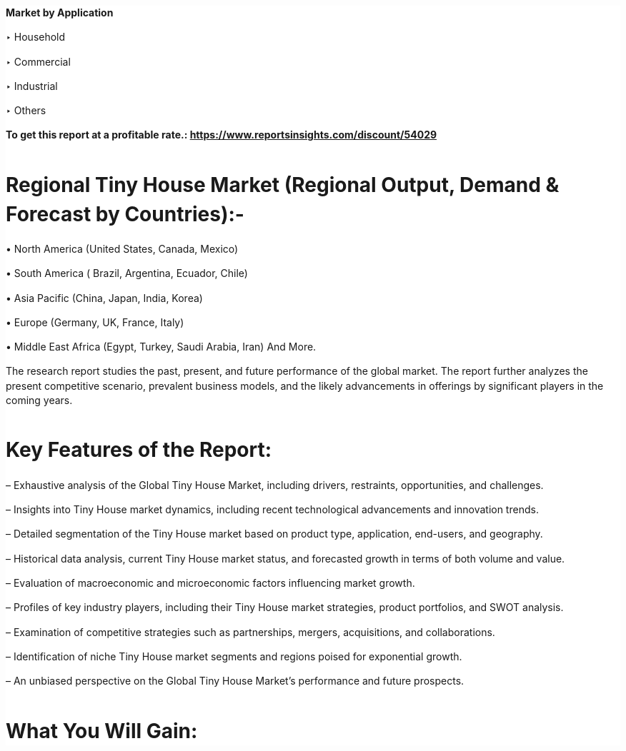 <strong>Market by Application</Strong>

‣ Household

‣ Commercial

‣ Industrial

‣ Others

<strong>To get this report at a profitable rate.: <a href=https://www.reportsinsights.com/discount/54029>https://www.reportsinsights.com/discount/54029</a></strong>

# <strong>Regional Tiny House Market (Regional Output, Demand &amp; Forecast by Countries):-</strong>

• North America (United States, Canada, Mexico)

• South America ( Brazil, Argentina, Ecuador, Chile)

• Asia Pacific (China, Japan, India, Korea)

• Europe (Germany, UK, France, Italy)

• Middle East Africa (Egypt, Turkey, Saudi Arabia, Iran) And More.

The research report studies the past, present, and future performance of the global market. The report further analyzes the present competitive scenario, prevalent business models, and the likely advancements in offerings by significant players in the coming years.

# <strong>Key Features of the Report:</strong>

– Exhaustive analysis of the Global Tiny House Market, including drivers, restraints, opportunities, and challenges.

– Insights into Tiny House market dynamics, including recent technological advancements and innovation trends.

– Detailed segmentation of the Tiny House market based on product type, application, end-users, and geography.

– Historical data analysis, current Tiny House market status, and forecasted growth in terms of both volume and value.

– Evaluation of macroeconomic and microeconomic factors influencing market growth.

– Profiles of key industry players, including their Tiny House market strategies, product portfolios, and SWOT analysis.

– Examination of competitive strategies such as partnerships, mergers, acquisitions, and collaborations.

– Identification of niche Tiny House market segments and regions poised for exponential growth.

– An unbiased perspective on the Global Tiny House Market’s performance and future prospects.

# <strong>What You Will Gain:</strong>
